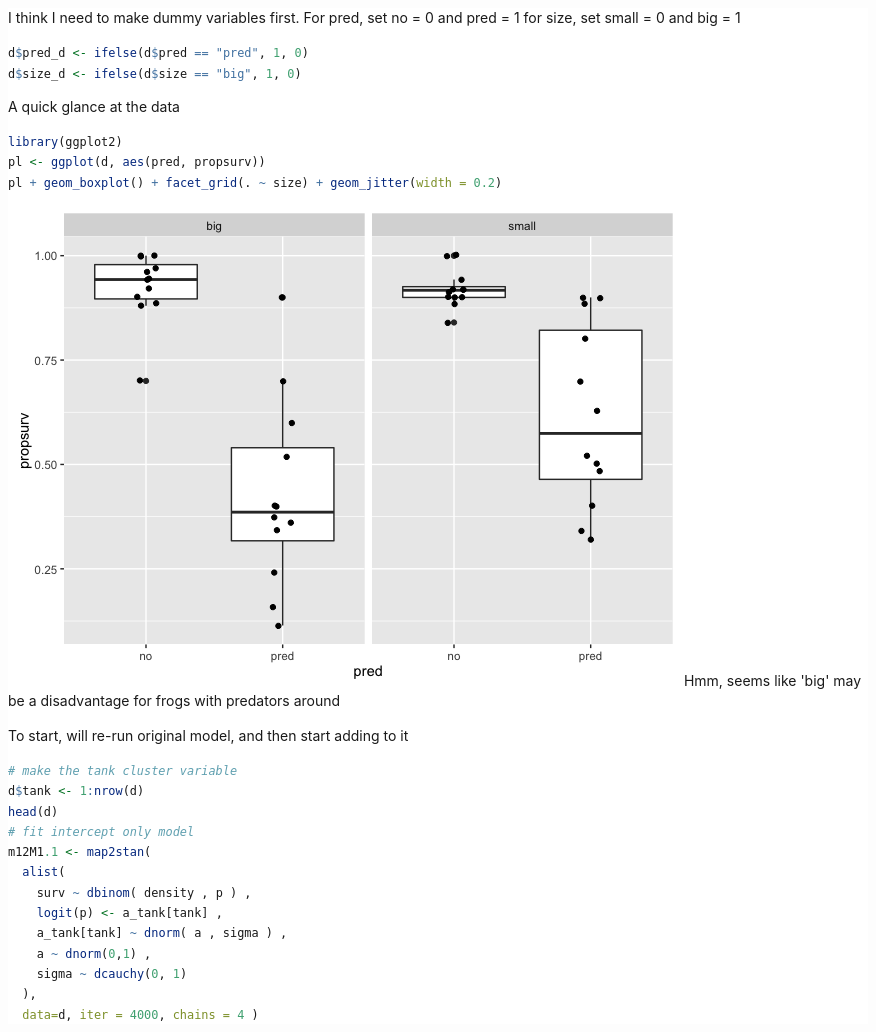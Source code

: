 I think I need to make dummy variables first.
For pred, set no = 0 and pred = 1
for size, set small = 0 and big = 1

```r
d$pred_d <- ifelse(d$pred == "pred", 1, 0)
d$size_d <- ifelse(d$size == "big", 1, 0)
```
A quick glance at the data

```r
library(ggplot2)
pl <- ggplot(d, aes(pred, propsurv))
pl + geom_boxplot() + facet_grid(. ~ size) + geom_jitter(width = 0.2)
```

![](Ch12_homework_slh_2016-12-01_files/figure-html/unnamed-chunk-3-1.png)
Hmm, seems like 'big' may be a disadvantage for frogs with predators around

To start, will re-run original model, and then start adding to it


```r
# make the tank cluster variable
d$tank <- 1:nrow(d)
head(d)
# fit intercept only model
m12M1.1 <- map2stan(
  alist(
    surv ~ dbinom( density , p ) ,
    logit(p) <- a_tank[tank] ,
    a_tank[tank] ~ dnorm( a , sigma ) ,
    a ~ dnorm(0,1) ,
    sigma ~ dcauchy(0, 1)
  ),
  data=d, iter = 4000, chains = 4 )
```
